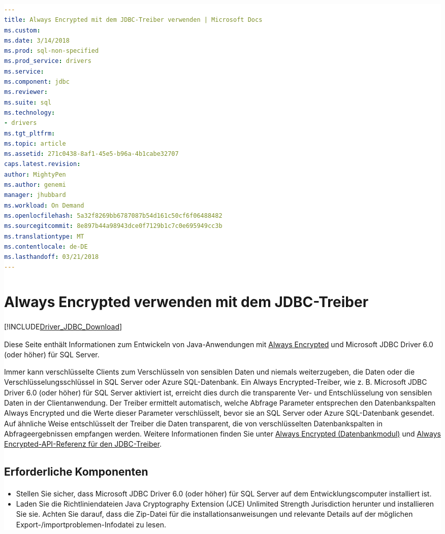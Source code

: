 ```yaml
---
title: Always Encrypted mit dem JDBC-Treiber verwenden | Microsoft Docs
ms.custom: 
ms.date: 3/14/2018
ms.prod: sql-non-specified
ms.prod_service: drivers
ms.service: 
ms.component: jdbc
ms.reviewer: 
ms.suite: sql
ms.technology:
- drivers
ms.tgt_pltfrm: 
ms.topic: article
ms.assetid: 271c0438-8af1-45e5-b96a-4b1cabe32707
caps.latest.revision: 
author: MightyPen
ms.author: genemi
manager: jhubbard
ms.workload: On Demand
ms.openlocfilehash: 5a32f8269bb6787087b54d161c50cf6f06488482
ms.sourcegitcommit: 8e897b44a98943dce0f7129b1c7c0e695949cc3b
ms.translationtype: MT
ms.contentlocale: de-DE
ms.lasthandoff: 03/21/2018
---
```

# <a name="using-always-encrypted-with-the-jdbc-driver"></a>Always Encrypted verwenden mit dem JDBC-Treiber
[!INCLUDE[Driver_JDBC_Download](../../includes/driver_jdbc_download.md)]

Diese Seite enthält Informationen zum Entwickeln von Java-Anwendungen mit [Always Encrypted](../../relational-databases/security/encryption/always-encrypted-database-engine.md) und Microsoft JDBC Driver 6.0 (oder höher) für SQL Server.

Immer kann verschlüsselte Clients zum Verschlüsseln von sensiblen Daten und niemals weiterzugeben, die Daten oder die Verschlüsselungsschlüssel in SQL Server oder Azure SQL-Datenbank. Ein Always Encrypted-Treiber, wie z. B. Microsoft JDBC Driver 6.0 (oder höher) für SQL Server aktiviert ist, erreicht dies durch die transparente Ver- und Entschlüsselung von sensiblen Daten in der Clientanwendung. Der Treiber ermittelt automatisch, welche Abfrage Parameter entsprechen den Datenbankspalten Always Encrypted und die Werte dieser Parameter verschlüsselt, bevor sie an SQL Server oder Azure SQL-Datenbank gesendet. Auf ähnliche Weise entschlüsselt der Treiber die Daten transparent, die von verschlüsselten Datenbankspalten in Abfrageergebnissen empfangen werden. Weitere Informationen finden Sie unter [Always Encrypted (Datenbankmodul)](../../relational-databases/security/encryption/always-encrypted-database-engine.md) und [Always Encrypted-API-Referenz für den JDBC-Treiber](../../connect/jdbc/always-encrypted-api-reference-for-the-jdbc-driver.md).

## <a name="prerequisites"></a>Erforderliche Komponenten
- Stellen Sie sicher, dass Microsoft JDBC Driver 6.0 (oder höher) für SQL Server auf dem Entwicklungscomputer installiert ist. 
- Laden Sie die Richtliniendateien Java Cryptography Extension (JCE) Unlimited Strength Jurisdiction herunter und installieren Sie sie.  Achten Sie darauf, dass die Zip-Datei für die installationsanweisungen und relevante Details auf der möglichen Export-/importproblemen-Infodatei zu lesen.  
